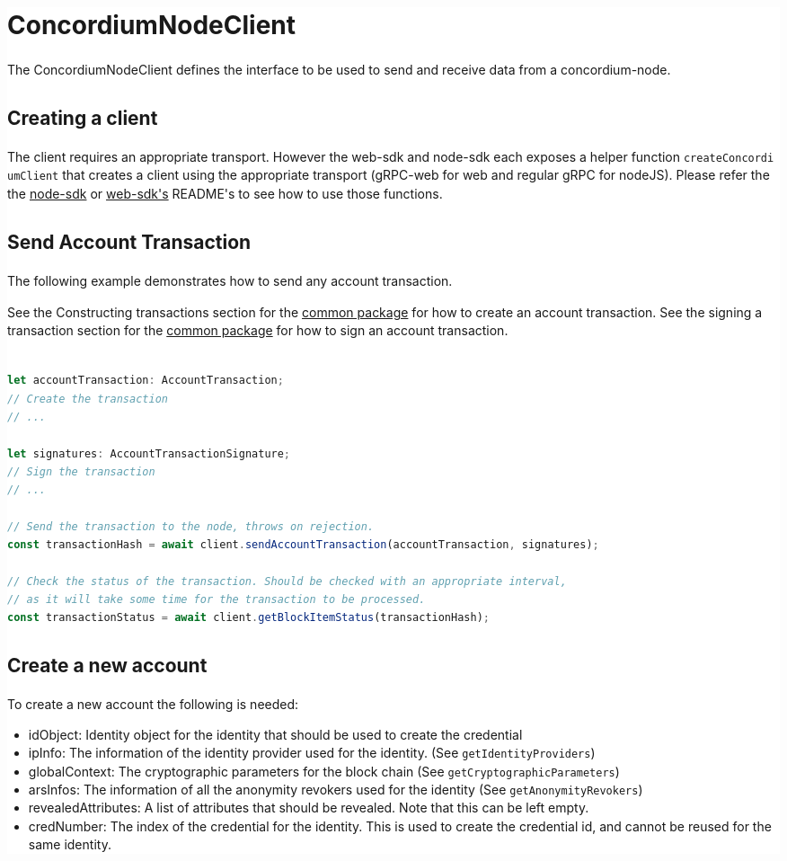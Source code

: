 # ConcordiumNodeClient

The ConcordiumNodeClient defines the interface to be used to send and receive data from
a concordium-node.

## Creating a client
The client requires an appropriate transport. However the web-sdk and node-sdk each exposes a helper function `createConcordiumClient` that creates a client using the appropriate transport (gRPC-web for web and regular gRPC for nodeJS).
Please refer the the [node-sdk](../packages/nodejs/README.md#concordiumnodeclient) or [web-sdk's](../packages/web/README.md#concordiumnodeclient)  README's to see how to use those functions.

## Send Account Transaction
The following example demonstrates how to send any account transaction.

See the Constructing transactions section for the [common package](../packages/common/README.md#constructing-transactions) for how to create an account transaction.
See the signing a transaction section for the [common package](../packages/common/README.md#sign-an-account-transaction) for how to sign an account transaction.

```ts

let accountTransaction: AccountTransaction;
// Create the transaction
// ...

let signatures: AccountTransactionSignature;
// Sign the transaction
// ...

// Send the transaction to the node, throws on rejection.
const transactionHash = await client.sendAccountTransaction(accountTransaction, signatures);

// Check the status of the transaction. Should be checked with an appropriate interval,
// as it will take some time for the transaction to be processed.
const transactionStatus = await client.getBlockItemStatus(transactionHash);
```

## Create a new account
To create a new account the following is needed:
-    idObject: Identity object for the identity that should be used to create the credential
-    ipInfo: The information of the identity provider used for the identity. (See `getIdentityProviders`)
-    globalContext: The cryptographic parameters for the block chain (See `getCryptographicParameters`)
-    arsInfos: The information of all the anonymity revokers used for the identity (See `getAnonymityRevokers`) 
-    revealedAttributes: A list of attributes that should be revealed. Note that this can be left empty.
-    credNumber: The index of the credential for the identity. This is used to create the credential id, and cannot be reused for the same identity.
